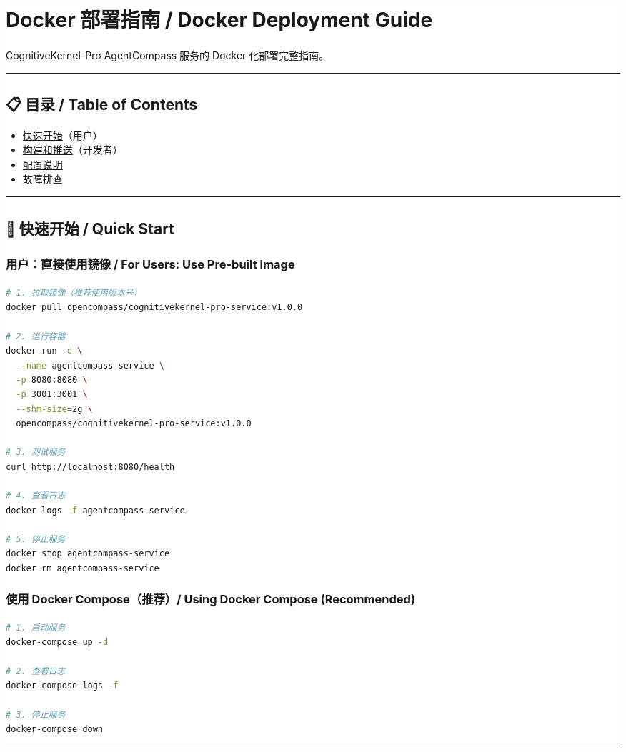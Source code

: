# Docker 部署指南 / Docker Deployment Guide

CognitiveKernel-Pro AgentCompass 服务的 Docker 化部署完整指南。

---

## 📋 目录 / Table of Contents

- [快速开始](#-快速开始--quick-start)（用户）
- [构建和推送](#-构建和推送--build--push)（开发者）
- [配置说明](#-配置说明--configuration)
- [故障排查](#-故障排查--troubleshooting)

---

## 🚀 快速开始 / Quick Start

### 用户：直接使用镜像 / For Users: Use Pre-built Image

```bash
# 1. 拉取镜像（推荐使用版本号）
docker pull opencompass/cognitivekernel-pro-service:v1.0.0

# 2. 运行容器
docker run -d \
  --name agentcompass-service \
  -p 8080:8080 \
  -p 3001:3001 \
  --shm-size=2g \
  opencompass/cognitivekernel-pro-service:v1.0.0

# 3. 测试服务
curl http://localhost:8080/health

# 4. 查看日志
docker logs -f agentcompass-service

# 5. 停止服务
docker stop agentcompass-service
docker rm agentcompass-service
```

### 使用 Docker Compose（推荐）/ Using Docker Compose (Recommended)

```bash
# 1. 启动服务
docker-compose up -d

# 2. 查看日志
docker-compose logs -f

# 3. 停止服务
docker-compose down
```

---